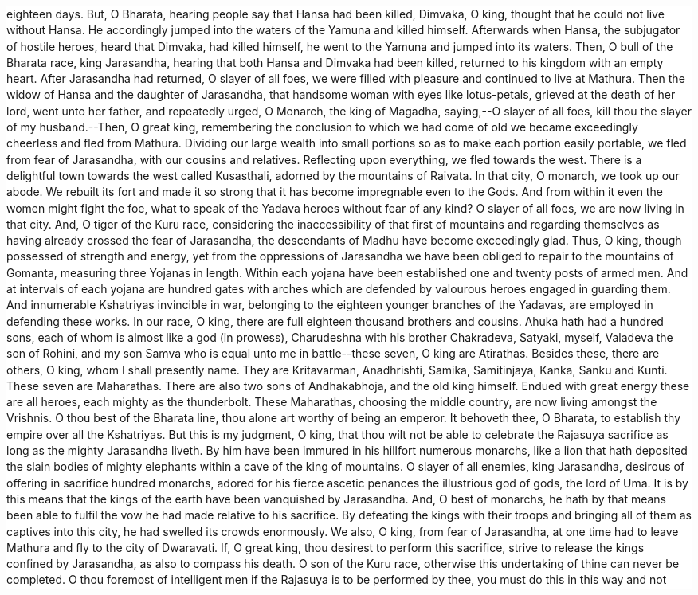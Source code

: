 eighteen days. But, O Bharata, hearing people say that Hansa had been
killed, Dimvaka, O king, thought that he could not live without Hansa. He
accordingly jumped into the waters of the Yamuna and killed himself.
Afterwards when Hansa, the subjugator of hostile heroes, heard that
Dimvaka, had killed himself, he went to the Yamuna and jumped into its
waters. Then, O bull of the Bharata race, king Jarasandha, hearing that
both Hansa and Dimvaka had been killed, returned to his kingdom with an
empty heart. After Jarasandha had returned, O slayer of all foes, we were
filled with pleasure and continued to live at Mathura. Then the widow of
Hansa and the daughter of Jarasandha, that handsome woman with eyes like
lotus-petals, grieved at the death of her lord, went unto her father, and
repeatedly urged, O Monarch, the king of Magadha, saying,--O slayer of
all foes, kill thou the slayer of my husband.--Then, O great king,
remembering the conclusion to which we had come of old we became
exceedingly cheerless and fled from Mathura. Dividing our large wealth
into small portions so as to make each portion easily portable, we fled
from fear of Jarasandha, with our cousins and relatives. Reflecting upon
everything, we fled towards the west. There is a delightful town towards
the west called Kusasthali, adorned by the mountains of Raivata. In that
city, O monarch, we took up our abode. We rebuilt its fort and made it so
strong that it has become impregnable even to the Gods. And from within
it even the women might fight the foe, what to speak of the Yadava heroes
without fear of any kind? O slayer of all foes, we are now living in that
city. And, O tiger of the Kuru race, considering the inaccessibility of
that first of mountains and regarding themselves as having already
crossed the fear of Jarasandha, the descendants of Madhu have become
exceedingly glad. Thus, O king, though possessed of strength and energy,
yet from the oppressions of Jarasandha we have been obliged to repair to
the mountains of Gomanta, measuring three Yojanas in length. Within each
yojana have been established one and twenty posts of armed men. And at
intervals of each yojana are hundred gates with arches which are defended
by valourous heroes engaged in guarding them. And innumerable Kshatriyas
invincible in war, belonging to the eighteen younger branches of the
Yadavas, are employed in defending these works. In our race, O king,
there are full eighteen thousand brothers and cousins. Ahuka hath had a
hundred sons, each of whom is almost like a god (in prowess), Charudeshna
with his brother Chakradeva, Satyaki, myself, Valadeva the son of Rohini,
and my son Samva who is equal unto me in battle--these seven, O king are
Atirathas. Besides these, there are others, O king, whom I shall
presently name. They are Kritavarman, Anadhrishti, Samika, Samitinjaya,
Kanka, Sanku and Kunti. These seven are Maharathas. There are also two
sons of Andhakabhoja, and the old king himself. Endued with great energy
these are all heroes, each mighty as the thunderbolt. These Maharathas,
choosing the middle country, are now living amongst the Vrishnis. O thou
best of the Bharata line, thou alone art worthy of being an emperor. It
behoveth thee, O Bharata, to establish thy empire over all the
Kshatriyas. But this is my judgment, O king, that thou wilt not be able
to celebrate the Rajasuya sacrifice as long as the mighty Jarasandha
liveth. By him have been immured in his hillfort numerous monarchs, like
a lion that hath deposited the slain bodies of mighty elephants within a
cave of the king of mountains. O slayer of all enemies, king Jarasandha,
desirous of offering in sacrifice hundred monarchs, adored for his fierce
ascetic penances the illustrious god of gods, the lord of Uma. It is by
this means that the kings of the earth have been vanquished by
Jarasandha. And, O best of monarchs, he hath by that means been able to
fulfil the vow he had made relative to his sacrifice. By defeating the
kings with their troops and bringing all of them as captives into this
city, he had swelled its crowds enormously. We also, O king, from fear of
Jarasandha, at one time had to leave Mathura and fly to the city of
Dwaravati. If, O great king, thou desirest to perform this sacrifice,
strive to release the kings confined by Jarasandha, as also to compass
his death. O son of the Kuru race, otherwise this undertaking of thine
can never be completed. O thou foremost of intelligent men if the
Rajasuya is to be performed by thee, you must do this in this way and not
